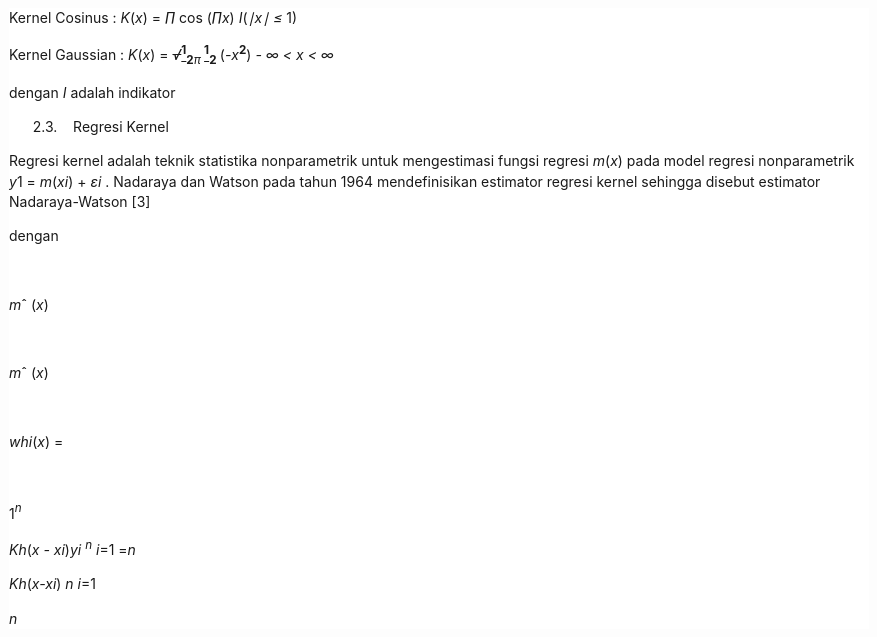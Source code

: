 <p><span class="font9">Kernel Cosinus : </span><span class="font9" style="font-style:italic;">K</span><span class="font9">(</span><span class="font9" style="font-style:italic;">x</span><span class="font9">) = </span><span class="font6" style="font-style:italic;">∏</span><span class="font9"> cos (</span><span class="font6" style="font-style:italic;">∏</span><span class="font9" style="font-style:italic;">x</span><span class="font9">) </span><span class="font9" style="font-style:italic;">I</span><span class="font9">(</span><span class="font4" style="font-style:italic;">∣</span><span class="font9" style="font-style:italic;">x</span><span class="font4" style="font-style:italic;">∣</span><span class="font9" style="font-style:italic;"> ≤</span><span class="font9"> 1)</span></p>
<p><span class="font9">Kernel Gaussian : </span><span class="font9" style="font-style:italic;">K</span><span class="font9">(</span><span class="font9" style="font-style:italic;">x</span><span class="font9">) = </span><span class="font6" style="font-style:italic;text-decoration:line-through;">√</span><span class="font5" style="font-weight:bold;text-decoration:underline;"><sup>1</sup></span><span class="font5" style="font-weight:bold;"><sub>2</sub></span><span class="font1" style="font-style:italic;"><sub>π</sub></span><span class="font5" style="font-weight:bold;"> </span><span class="font5" style="font-weight:bold;text-decoration:underline;"><sup>1</sup></span><span class="font5" style="font-weight:bold;"><sub>2</sub> </span><span class="font9">(</span><span class="font9" style="font-style:italic;">-x</span><span class="font5" style="font-weight:bold;"><sup>2</sup></span><span class="font9">) </span><span class="font9" style="font-style:italic;">- ∞ &lt;&nbsp;x &lt;&nbsp;∞</span></p>
<p><span class="font9">dengan </span><span class="font9" style="font-style:italic;">I</span><span class="font9"> adalah indikator</span></p>
<ul style="list-style:none;"><li>
<p><span class="font9">2.3. &nbsp;&nbsp;&nbsp;Regresi Kernel</span></p></li></ul>
<p><span class="font9">Regresi kernel adalah teknik statistika nonparametrik untuk mengestimasi fungsi regresi </span><span class="font9" style="font-style:italic;">m</span><span class="font9">(</span><span class="font9" style="font-style:italic;">x</span><span class="font9">) pada model regresi nonparametrik </span><span class="font9" style="font-style:italic;">y</span><span class="font6">1 </span><span class="font9">= </span><span class="font9" style="font-style:italic;">m</span><span class="font9">(</span><span class="font9" style="font-style:italic;">x</span><span class="font6" style="font-style:italic;">i</span><span class="font9">) + </span><span class="font9" style="font-style:italic;">ε</span><span class="font6" style="font-style:italic;">i</span><span class="font9"> . Nadaraya dan Watson pada tahun 1964 mendefinisikan estimator regresi kernel sehingga disebut estimator Nadaraya-Watson [3]</span></p>
<div>
<p><span class="font9">dengan</span></p>
</div><br clear="all">
<div>
<p><span class="font9" style="font-style:italic;">m</span><span class="font9">ˆ (</span><span class="font9" style="font-style:italic;">x</span><span class="font9">)</span></p>
</div><br clear="all">
<div>
<p><span class="font9" style="font-style:italic;">m</span><span class="font9">ˆ (</span><span class="font9" style="font-style:italic;">x</span><span class="font9">)</span></p>
</div><br clear="all">
<div>
<p><span class="font9" style="font-style:italic;">w</span><span class="font6" style="font-style:italic;">hi</span><span class="font9">(</span><span class="font9" style="font-style:italic;">x</span><span class="font9">) =</span></p>
</div><br clear="all">
<div>
<p><span class="font9">1</span><span class="font1" style="font-style:italic;"><sup>n</sup></span></p>
<p><span class="font9" style="font-style:italic;">K</span><span class="font6" style="font-style:italic;">h</span><span class="font9">(</span><span class="font9" style="font-style:italic;">x - x</span><span class="font6" style="font-style:italic;">i</span><span class="font9">)</span><span class="font9" style="font-style:italic;">y</span><span class="font6" style="font-style:italic;">i </span><span class="font11" style="font-style:italic;"><sup>n</sup> </span><span class="font6" style="font-style:italic;">i</span><span class="font6">=1 </span><span class="font9">=</span><span class="font6" style="font-style:italic;">n</span></p>
<p><span class="font9" style="font-style:italic;">K</span><span class="font6" style="font-style:italic;">h</span><span class="font9">(</span><span class="font9" style="font-style:italic;">x-x</span><span class="font6" style="font-style:italic;">i</span><span class="font9">) </span><span class="font9" style="font-style:italic;">n </span><span class="font6" style="font-style:italic;">i</span><span class="font6">=1</span></p>
<p><span class="font6" style="font-style:italic;">n</span></p>